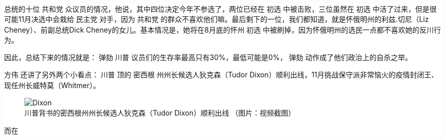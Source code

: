   </ok>
  总统的十位
  <ok href="/term/2717">
   共和党
  </ok>
  众议员的情况，他说，其中四位决定今年不参选了，两位已经在
  <ok href="/term/27711">
   初选
  </ok>
  中被击败，三位虽然在
  <ok href="/term/27711">
   初选
  </ok>
  中活了过来，但是很可能11月决选中会栽给
  <ok href="/term/2718">
   民主党
  </ok>
  对手，因为
  <ok href="/term/2717">
   共和党
  </ok>
  的群众不喜欢他们嘛。最后剩下的一位，我们都知道，就是怀俄明州的利兹.切尼（Liz Cheney）、前副总统Dick Cheney的女儿。基本情况是，她将在8月底的怀州
  <ok href="/term/27711">
   初选
  </ok>
  中被刷掉，因为怀俄明州的选民一点都不喜欢她的反川行为。
 </p>
 <p>
  因此，总结下来的情况就是：
  <ok href="/term/9901">
   弹劾
  </ok>
  <ok href="/term/1041">
   川普
  </ok>
  议员们的生存率最高只有30%，最低可能是0%，
  <ok href="/term/9901">
   弹劾
  </ok>
  动作成了他们政治上的自杀之举。
 </p>
 <p>
  <ok href="/term/13885">
   方伟
  </ok>
  还讲了另外两个小看点：
  <ok href="/term/1041">
   川普
  </ok>
  顶的
  <ok href="/term/18921">
   密西根
  </ok>
  州州长候选人狄克森（Tudor Dixon）顺利出线，11月挑战保守派非常恼火的疫情封闭王、现任州长威特莫（Whitmer）。
 </p>
 <figure class="OImage__StyledFigure-sc-1lfley0-0 hHSfVg">
  <img alt="Dixon" src="https://img.soundofhope.org/2022-08/1659732750885.jpg"/>
  <br/><figcaption>
   川普背书的密西根州州长候选人狄克森（Tudor Dixon）顺利出线 （图片：视频截图）
  </figcaption>
 </figure>
 <p>
  而在